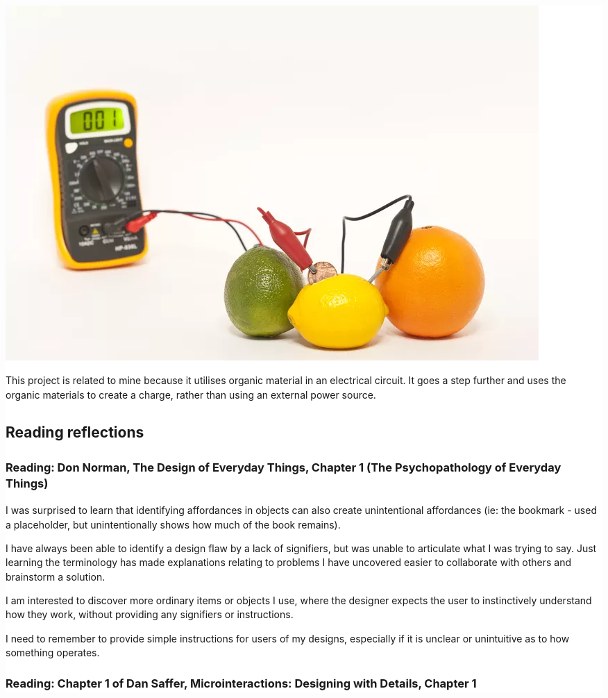![Image](lemonBattery.jpg)

This project is related to mine because it utilises organic material in an electrical circuit. It goes a step further and uses the organic materials to create a charge, rather than using an external power source.

## Reading reflections ##

### Reading: Don Norman, The Design of Everyday Things, Chapter 1 (The Psychopathology of Everyday Things) ###

I was surprised to learn that identifying affordances in objects can also create unintentional affordances (ie: the bookmark - used a placeholder, but unintentionally shows how much of the book remains).

I have always been able to identify a design flaw by a lack of signifiers, but was unable to articulate what I was trying to say. Just learning the terminology has made explanations relating to problems I have uncovered easier to collaborate with others and brainstorm a solution.

I am interested to discover more ordinary items or objects I use, where the designer expects the user to instinctively understand how they work, without providing any signifiers or instructions.

I need to remember to provide simple instructions for users of my designs, especially if it is unclear or unintuitive as to how something operates.

### Reading: Chapter 1 of Dan Saffer, Microinteractions: Designing with Details, Chapter 1 ###
